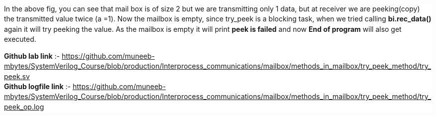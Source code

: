 In the above fig, you can see that mail box is of size 2 but we are transmitting only 1 data, but at receiver we are peeking(copy) the transmitted value twice (a =1). Now the mailbox is empty, since try_peek is a blocking task, when we tried calling **bi.rec_data()** again
it will try peeking the value. As the mailbox is empty it will print **peek is failed** and now **End of program** will also get executed.  


**Github lab link** :-  https://github.com/muneeb-mbytes/SystemVerilog_Course/blob/production/Interprocess_communications/mailbox/methods_in_mailbox/try_peek_method/try_peek.sv  
**Github logfile link** :- https://github.com/muneeb-mbytes/SystemVerilog_Course/blob/production/Interprocess_communications/mailbox/methods_in_mailbox/try_peek_method/try_peek_op.log 

